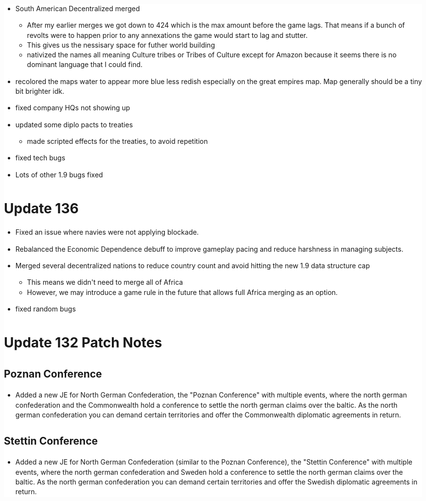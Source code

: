 - South American Decentralized merged
	- After my earlier merges we got down to 424 which is the max amount before the game lags. That means if a bunch of revolts were to happen prior to any annexations the game would start to lag and stutter.
	- This gives us the nessisary space for futher world building
	- nativized the names all meaning Culture tribes or Tribes of Culture except for Amazon because it seems there is no dominant language that I could find.

- recolored the maps water to appear more blue less redish especially on the great empires map. Map generally should be a tiny bit brighter idk. 

- fixed company HQs not showing up
- updated some diplo pacts to treaties
	- made scripted effects for the treaties, to avoid repetition
- fixed tech bugs
- Lots of other 1.9 bugs fixed




# Update 136

- Fixed an issue where navies were not applying blockade.

- Rebalanced the Economic Dependence debuff to improve gameplay pacing and reduce harshness in managing subjects.

- Merged several decentralized nations to reduce country count and avoid hitting the new 1.9 data structure cap
	- This means we didn't need to merge all of Africa
	- However, we may introduce a game rule in the future that allows full Africa merging as an option.

- fixed random bugs



# Update 132 Patch Notes

## Poznan Conference
- Added a new JE for North German Confederation,  the "Poznan Conference" with multiple events,
 where the north german confederation and the Commonwealth hold a conference to settle the north german claims over the baltic.
 As the north german confederation you can demand certain territories and offer the Commonwealth diplomatic agreements in return.

## Stettin Conference
- Added a new JE for North German Confederation (similar to the Poznan Conference),  the "Stettin Conference" with multiple events,
 where the north german confederation and Sweden hold a conference to settle the north german claims over the baltic.
 As the north german confederation you can demand certain territories and offer the Swedish diplomatic agreements in return.
